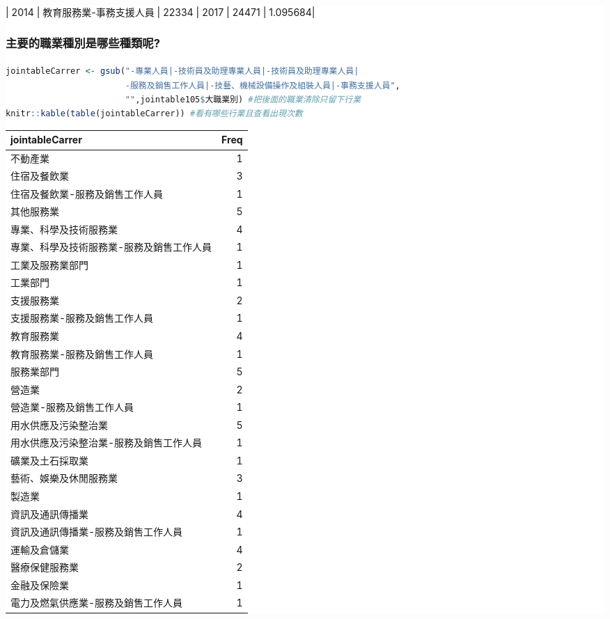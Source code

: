 |  2014  | 教育服務業-事務支援人員                   |    22334    |  2017  |    24471    |    1.095684|

### 主要的職業種別是哪些種類呢?

``` r
jointableCarrer <- gsub("-專業人員|-技術員及助理專業人員|-技術員及助理專業人員|
                        -服務及銷售工作人員|-技藝、機械設備操作及組裝人員|-事務支援人員",
                        "",jointable105$大職業別) #把後面的職業清除只留下行業
knitr::kable(table(jointableCarrer)) #看有哪些行業且查看出現次數
```

| jointableCarrer                           |  Freq|
|:------------------------------------------|-----:|
| 不動產業                                  |     1|
| 住宿及餐飲業                              |     3|
| 住宿及餐飲業-服務及銷售工作人員           |     1|
| 其他服務業                                |     5|
| 專業、科學及技術服務業                    |     4|
| 專業、科學及技術服務業-服務及銷售工作人員 |     1|
| 工業及服務業部門                          |     1|
| 工業部門                                  |     1|
| 支援服務業                                |     2|
| 支援服務業-服務及銷售工作人員             |     1|
| 教育服務業                                |     4|
| 教育服務業-服務及銷售工作人員             |     1|
| 服務業部門                                |     5|
| 營造業                                    |     2|
| 營造業-服務及銷售工作人員                 |     1|
| 用水供應及污染整治業                      |     5|
| 用水供應及污染整治業-服務及銷售工作人員   |     1|
| 礦業及土石採取業                          |     1|
| 藝術、娛樂及休閒服務業                    |     3|
| 製造業                                    |     1|
| 資訊及通訊傳播業                          |     4|
| 資訊及通訊傳播業-服務及銷售工作人員       |     1|
| 運輸及倉儲業                              |     4|
| 醫療保健服務業                            |     2|
| 金融及保險業                              |     1|
| 電力及燃氣供應業-服務及銷售工作人員       |     1|
